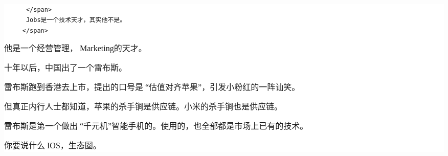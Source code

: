           </span>
          Jobs是一个技术天才，其实他不是。
         </span>
</p>
<p style="line-height:150%;">
<span style="font-family:楷体;line-height:150%;font-size:16px;">
<span style="font-family:楷体;">
           他是一个经营管理，
          </span>
          Marketing的天才。
         </span>
</p>
<p style="line-height:150%;">
<span style="font-family:楷体;line-height:150%;font-size:16px;">
</span>
</p>
<p style="line-height:150%;">
<span style="font-family:楷体;line-height:150%;font-size:16px;">
</span>
</p>
<p style="line-height:150%;">
<span style="line-height: 150%;font-size: 16px;font-family: 楷体;">
          十年以后，中国出了一个雷布斯。
         </span>
</p>
<p style="line-height:150%;">
<span style="font-family:楷体;line-height:150%;font-size:16px;">
<span style="font-family:楷体;">
           雷布斯跑到香港去上市，提出的口号是
          </span>
          “估值对齐苹果”，引发小粉红的一阵讪笑。
         </span>
</p>
<p style="line-height:150%;">
<span style="font-family:楷体;line-height:150%;font-size:16px;">
</span>
</p>
<p style="line-height:150%;">
<span style="line-height: 150%;font-size: 16px;font-family: 楷体;">
          但真正内行人士都知道，苹果的杀手锏是供应链。小米的杀手锏也是供应链。
         </span>
</p>
<p style="line-height:150%;">
<span style="font-family:楷体;line-height:150%;font-size:16px;">
<span style="font-family:楷体;">
           雷布斯是第一个做出
          </span>
          “千元机”智能手机的。使用的，也全部都是市场上已有的技术。
         </span>
</p>
<p style="line-height:150%;">
<span style="font-family:楷体;line-height:150%;font-size:16px;">
</span>
</p>
<p style="line-height:150%;">
<span style="font-family:楷体;line-height:150%;font-size:16px;">
<span style="font-family:楷体;">
           你要说什么
          </span>
          IOS，生态圈。
         </span>
</p>
<p style="line-height:150%;">
<span style="line-height: 150%;font-size: 16px;font-family: 楷体;">